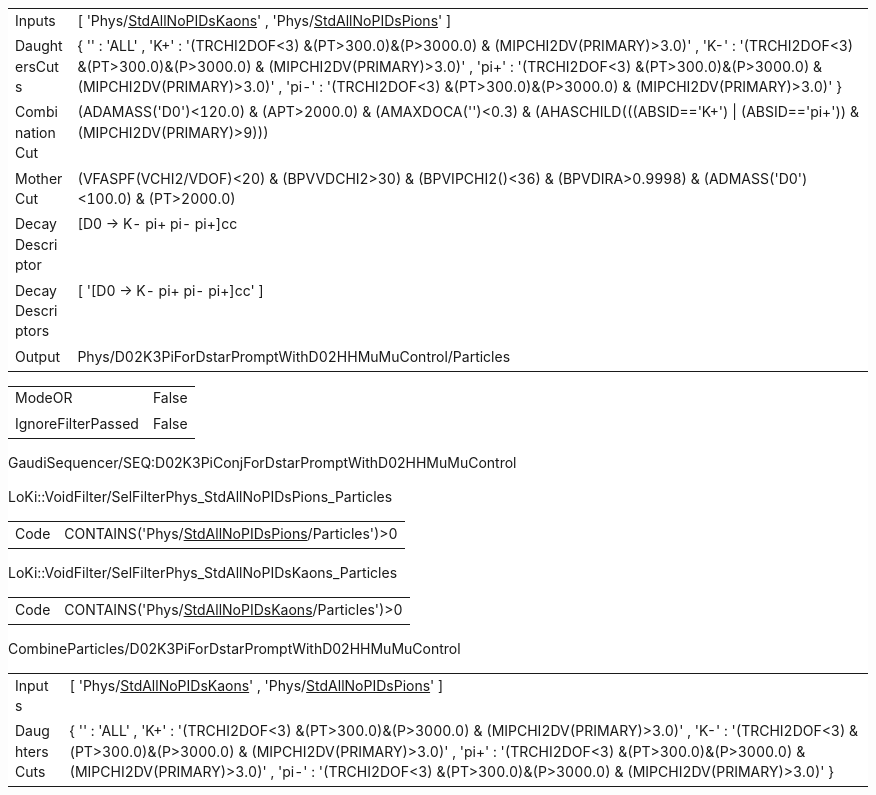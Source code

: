 |                  |                                                                                                                                                                                                                                                                                                                                              |
|------------------|----------------------------------------------------------------------------------------------------------------------------------------------------------------------------------------------------------------------------------------------------------------------------------------------------------------------------------------------|
| Inputs           | [ 'Phys/[StdAllNoPIDsKaons](./stripping21-commonparticles-stdallnopidskaons)' , 'Phys/[StdAllNoPIDsPions](./stripping21-commonparticles-stdallnopidspions)' ]                                                                                                                                                                              |
| DaughtersCuts    | { '' : 'ALL' , 'K+' : '(TRCHI2DOF\<3) &(PT\>300.0)&(P\>3000.0) & (MIPCHI2DV(PRIMARY)\>3.0)' , 'K-' : '(TRCHI2DOF\<3) &(PT\>300.0)&(P\>3000.0) & (MIPCHI2DV(PRIMARY)\>3.0)' , 'pi+' : '(TRCHI2DOF\<3) &(PT\>300.0)&(P\>3000.0) & (MIPCHI2DV(PRIMARY)\>3.0)' , 'pi-' : '(TRCHI2DOF\<3) &(PT\>300.0)&(P\>3000.0) & (MIPCHI2DV(PRIMARY)\>3.0)' } |
| CombinationCut   | (ADAMASS('D0')\<120.0) & (APT\>2000.0) & (AMAXDOCA('')\<0.3) & (AHASCHILD(((ABSID=='K+') \| (ABSID=='pi+')) & (MIPCHI2DV(PRIMARY)\>9)))                                                                                                                                                                                                      |
| MotherCut        | (VFASPF(VCHI2/VDOF)\<20) & (BPVVDCHI2\>30) & (BPVIPCHI2()\<36) & (BPVDIRA\>0.9998) & (ADMASS('D0')\<100.0) & (PT\>2000.0)                                                                                                                                                                                                                    |
| DecayDescriptor  | [D0 -\> K- pi+ pi- pi+]cc                                                                                                                                                                                                                                                                                                                  |
| DecayDescriptors | [ '[D0 -\> K- pi+ pi- pi+]cc' ]                                                                                                                                                                                                                                                                                                          |
| Output           | Phys/D02K3PiForDstarPromptWithD02HHMuMuControl/Particles                                                                                                                                                                                                                                                                                     |

|                    |       |
|--------------------|-------|
| ModeOR             | False |
| IgnoreFilterPassed | False |

GaudiSequencer/SEQ:D02K3PiConjForDstarPromptWithD02HHMuMuControl

LoKi::VoidFilter/SelFilterPhys_StdAllNoPIDsPions_Particles

|      |                                                                                                    |
|------|----------------------------------------------------------------------------------------------------|
| Code | CONTAINS('Phys/[StdAllNoPIDsPions](./stripping21-commonparticles-stdallnopidspions)/Particles')\>0 |

LoKi::VoidFilter/SelFilterPhys_StdAllNoPIDsKaons_Particles

|      |                                                                                                    |
|------|----------------------------------------------------------------------------------------------------|
| Code | CONTAINS('Phys/[StdAllNoPIDsKaons](./stripping21-commonparticles-stdallnopidskaons)/Particles')\>0 |

CombineParticles/D02K3PiForDstarPromptWithD02HHMuMuControl

|                  |                                                                                                                                                                                                                                                                                                                                              |
|------------------|----------------------------------------------------------------------------------------------------------------------------------------------------------------------------------------------------------------------------------------------------------------------------------------------------------------------------------------------|
| Inputs           | [ 'Phys/[StdAllNoPIDsKaons](./stripping21-commonparticles-stdallnopidskaons)' , 'Phys/[StdAllNoPIDsPions](./stripping21-commonparticles-stdallnopidspions)' ]                                                                                                                                                                              |
| DaughtersCuts    | { '' : 'ALL' , 'K+' : '(TRCHI2DOF\<3) &(PT\>300.0)&(P\>3000.0) & (MIPCHI2DV(PRIMARY)\>3.0)' , 'K-' : '(TRCHI2DOF\<3) &(PT\>300.0)&(P\>3000.0) & (MIPCHI2DV(PRIMARY)\>3.0)' , 'pi+' : '(TRCHI2DOF\<3) &(PT\>300.0)&(P\>3000.0) & (MIPCHI2DV(PRIMARY)\>3.0)' , 'pi-' : '(TRCHI2DOF\<3) &(PT\>300.0)&(P\>3000.0) & (MIPCHI2DV(PRIMARY)\>3.0)' } |
